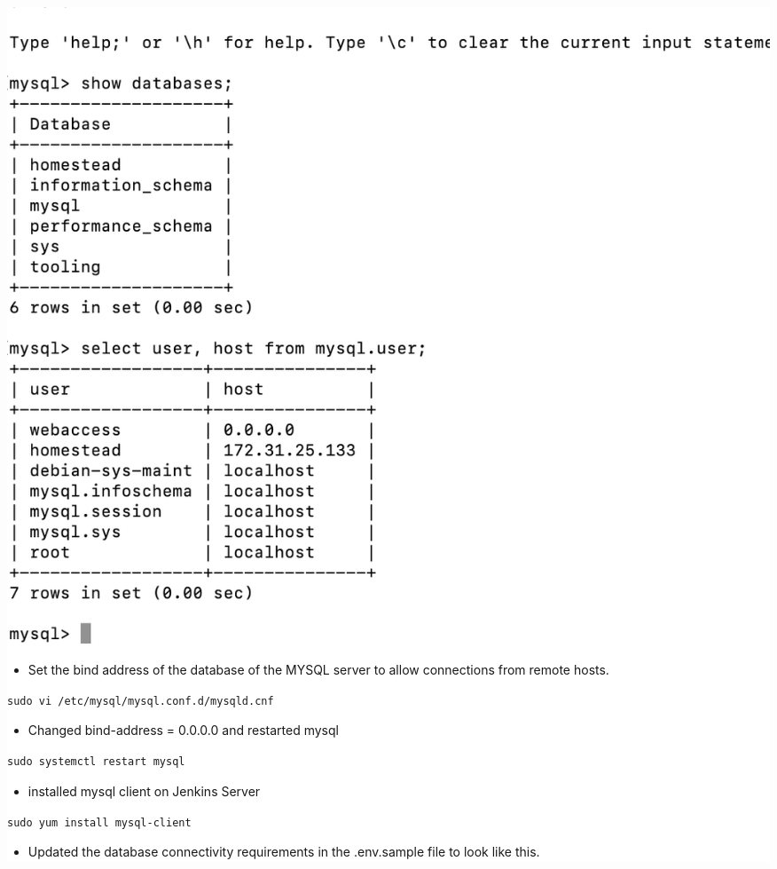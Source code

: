 ![alt text](images/res.png)

- Set the bind address of the database of the MYSQL server to allow connections from remote hosts.

```
sudo vi /etc/mysql/mysql.conf.d/mysqld.cnf
```

- Changed bind-address = 0.0.0.0 and restarted mysql 
```
sudo systemctl restart mysql
```

- installed mysql client on Jenkins Server

```
sudo yum install mysql-client
```
- Updated the database connectivity requirements in the .env.sample file to look like this.
